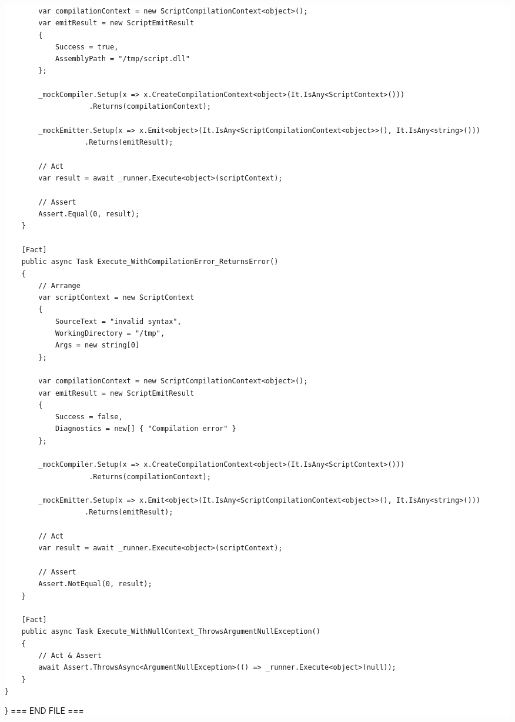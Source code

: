             var compilationContext = new ScriptCompilationContext<object>();
            var emitResult = new ScriptEmitResult
            {
                Success = true,
                AssemblyPath = "/tmp/script.dll"
            };

            _mockCompiler.Setup(x => x.CreateCompilationContext<object>(It.IsAny<ScriptContext>()))
                        .Returns(compilationContext);

            _mockEmitter.Setup(x => x.Emit<object>(It.IsAny<ScriptCompilationContext<object>>(), It.IsAny<string>()))
                       .Returns(emitResult);

            // Act
            var result = await _runner.Execute<object>(scriptContext);

            // Assert
            Assert.Equal(0, result);
        }

        [Fact]
        public async Task Execute_WithCompilationError_ReturnsError()
        {
            // Arrange
            var scriptContext = new ScriptContext
            {
                SourceText = "invalid syntax",
                WorkingDirectory = "/tmp",
                Args = new string[0]
            };

            var compilationContext = new ScriptCompilationContext<object>();
            var emitResult = new ScriptEmitResult
            {
                Success = false,
                Diagnostics = new[] { "Compilation error" }
            };

            _mockCompiler.Setup(x => x.CreateCompilationContext<object>(It.IsAny<ScriptContext>()))
                        .Returns(compilationContext);

            _mockEmitter.Setup(x => x.Emit<object>(It.IsAny<ScriptCompilationContext<object>>(), It.IsAny<string>()))
                       .Returns(emitResult);

            // Act
            var result = await _runner.Execute<object>(scriptContext);

            // Assert
            Assert.NotEqual(0, result);
        }

        [Fact]
        public async Task Execute_WithNullContext_ThrowsArgumentNullException()
        {
            // Act & Assert
            await Assert.ThrowsAsync<ArgumentNullException>(() => _runner.Execute<object>(null));
        }
    }
}
=== END FILE ===
